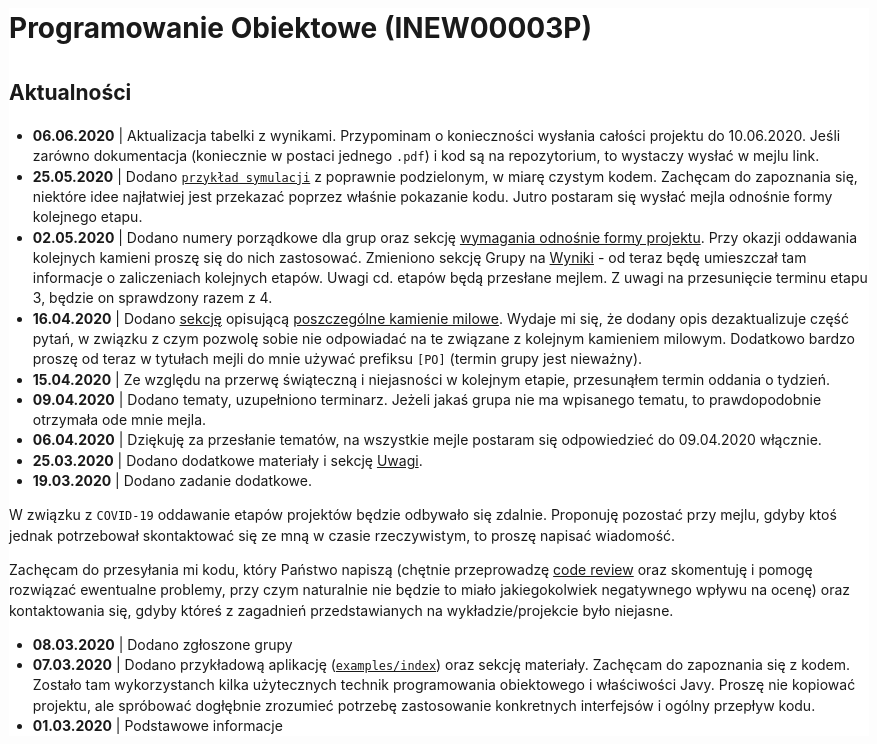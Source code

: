 # Programowanie Obiektowe (INEW00003P)

## Aktualności
- **06.06.2020** | Aktualizacja tabelki z wynikami. Przypominam o konieczności wysłania całości projektu do 10.06.2020. Jeśli zarówno dokumentacja (koniecznie w postaci jednego `.pdf`) i kod są na repozytorium, to wystaczy wysłać w mejlu link. 
- **25.05.2020** | Dodano [`przykład symulacji`](examples/army) z poprawnie podzielonym, w miarę czystym kodem. Zachęcam do zapoznania się, niektóre idee najłatwiej jest przekazać poprzez właśnie pokazanie kodu. 
Jutro postaram się wysłać mejla odnośnie formy kolejnego etapu.
- **02.05.2020** | Dodano numery porządkowe dla grup oraz sekcję [wymagania odnośnie formy projektu](#odnośnie-formy-projektu). Przy okazji oddawania kolejnych kamieni 
proszę się do nich zastosować. 
Zmieniono sekcję Grupy na [Wyniki](#wyniki) - od teraz będę umieszczał tam informacje o zaliczeniach kolejnych etapów. 
Uwagi cd. etapów będą przesłane mejlem. Z uwagi na przesunięcie terminu etapu 3, będzie on sprawdzony razem z 4.
- **16.04.2020** | Dodano [sekcję](#opis-poszczególnych-kamieni) opisującą [poszczególne kamienie milowe](https://www.overleaf.com/read/wzbrmyyvfdmc).
Wydaje mi się, że dodany opis dezaktualizuje część pytań, w związku z czym pozwolę sobie nie odpowiadać na te związane z 
kolejnym kamieniem milowym. Dodatkowo bardzo proszę od teraz w tytułach mejli do mnie używać prefiksu `[PO]` (termin grupy jest nieważny).  
- **15.04.2020** | Ze względu na przerwę świąteczną i niejasności w kolejnym etapie, przesunąłem termin oddania o tydzień. 
- **09.04.2020** | Dodano tematy, uzupełniono terminarz. Jeżeli jakaś grupa nie ma wpisanego tematu, to prawdopodobnie otrzymała ode mnie mejla.
- **06.04.2020** | Dziękuję za przesłanie tematów, na wszystkie mejle postaram się odpowiedzieć do 09.04.2020 włącznie. 
- **25.03.2020** | Dodano dodatkowe materiały i sekcję [Uwagi](#uwagi).
- **19.03.2020** | Dodano zadanie dodatkowe. 

W związku z `COVID-19` oddawanie etapów projektów będzie odbywało się zdalnie. 
Proponuję pozostać przy mejlu, gdyby ktoś jednak potrzebował skontaktować się ze mną w czasie rzeczywistym, to proszę napisać wiadomość.

Zachęcam do przesyłania mi kodu, który Państwo napiszą (chętnie przeprowadzę [code review](https://en.wikipedia.org/wiki/Code_review) 
oraz skomentuję i pomogę rozwiązać ewentualne problemy, przy czym naturalnie nie będzie to miało jakiegokolwiek negatywnego wpływu na ocenę) oraz kontaktowania się, gdyby któreś z zagadnień przedstawianych na wykładzie/projekcie było niejasne.

 
- **08.03.2020** | Dodano zgłoszone grupy
- **07.03.2020** | Dodano przykładową aplikację ([`examples/index`](examples/index)) oraz sekcję materiały.
  Zachęcam do zapoznania się z kodem. Zostało tam wykorzystanch kilka użytecznych technik programowania obiektowego 
  i właściwości Javy. Proszę nie kopiować projektu, ale spróbować dogłębnie zrozumieć potrzebę 
  zastosowanie konkretnych interfejsów i ogólny przepływ kodu. 
- **01.03.2020** | Podstawowe informacje 
